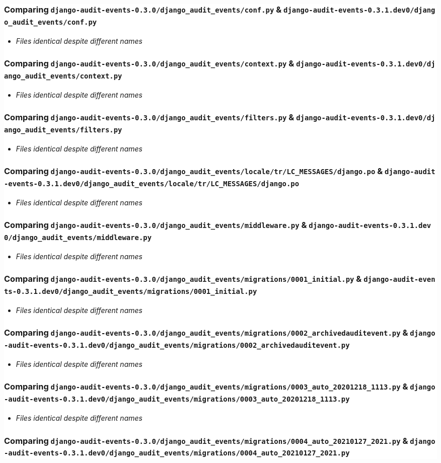 ### Comparing `django-audit-events-0.3.0/django_audit_events/conf.py` & `django-audit-events-0.3.1.dev0/django_audit_events/conf.py`

 * *Files identical despite different names*

### Comparing `django-audit-events-0.3.0/django_audit_events/context.py` & `django-audit-events-0.3.1.dev0/django_audit_events/context.py`

 * *Files identical despite different names*

### Comparing `django-audit-events-0.3.0/django_audit_events/filters.py` & `django-audit-events-0.3.1.dev0/django_audit_events/filters.py`

 * *Files identical despite different names*

### Comparing `django-audit-events-0.3.0/django_audit_events/locale/tr/LC_MESSAGES/django.po` & `django-audit-events-0.3.1.dev0/django_audit_events/locale/tr/LC_MESSAGES/django.po`

 * *Files identical despite different names*

### Comparing `django-audit-events-0.3.0/django_audit_events/middleware.py` & `django-audit-events-0.3.1.dev0/django_audit_events/middleware.py`

 * *Files identical despite different names*

### Comparing `django-audit-events-0.3.0/django_audit_events/migrations/0001_initial.py` & `django-audit-events-0.3.1.dev0/django_audit_events/migrations/0001_initial.py`

 * *Files identical despite different names*

### Comparing `django-audit-events-0.3.0/django_audit_events/migrations/0002_archivedauditevent.py` & `django-audit-events-0.3.1.dev0/django_audit_events/migrations/0002_archivedauditevent.py`

 * *Files identical despite different names*

### Comparing `django-audit-events-0.3.0/django_audit_events/migrations/0003_auto_20201218_1113.py` & `django-audit-events-0.3.1.dev0/django_audit_events/migrations/0003_auto_20201218_1113.py`

 * *Files identical despite different names*

### Comparing `django-audit-events-0.3.0/django_audit_events/migrations/0004_auto_20210127_2021.py` & `django-audit-events-0.3.1.dev0/django_audit_events/migrations/0004_auto_20210127_2021.py`
